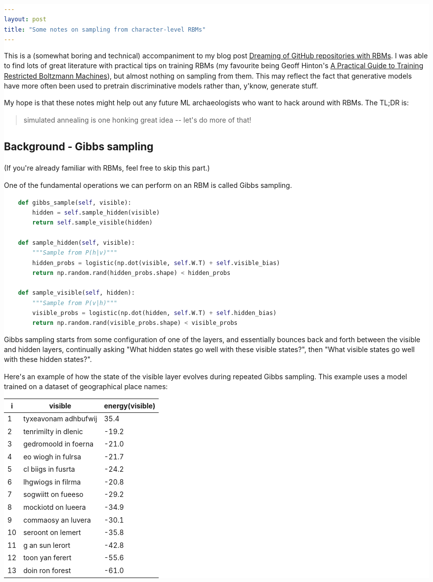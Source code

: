 ```yaml
---
layout: post
title: "Some notes on sampling from character-level RBMs"
---
```


This is a (somewhat boring and technical) accompaniment to my blog post [Dreaming of GitHub repositories with RBMs](/blog/dreaming-rbms). I was able to find lots of great literature with practical tips on training RBMs (my favourite being Geoff Hinton's [A Practical Guide to Training Restricted Boltzmann Machines](https://www.cs.toronto.edu/~hinton/absps/guideTR.pdf)), but almost nothing on sampling from them. This may reflect the fact that generative models have more often been used to pretrain discriminative models rather than, y'know, generate stuff.

My hope is that these notes might help out any future ML archaeologists who want to hack around with RBMs. The TL;DR is:

> simulated annealing is one honking great idea -- let's do more of that!



## Background - Gibbs sampling

(If you're already familiar with RBMs, feel free to skip this part.)

One of the fundamental operations we can perform on an RBM is called Gibbs sampling.

```python
    def gibbs_sample(self, visible):
        hidden = self.sample_hidden(visible)
        return self.sample_visible(hidden)

    def sample_hidden(self, visible):
        """Sample from P(h|v)"""
        hidden_probs = logistic(np.dot(visible, self.W.T) + self.visible_bias)
        return np.random.rand(hidden_probs.shape) < hidden_probs

    def sample_visible(self, hidden):
        """Sample from P(v|h)"""
        visible_probs = logistic(np.dot(hidden, self.W.T) + self.hidden_bias)
        return np.random.rand(visible_probs.shape) < visible_probs
```

Gibbs sampling starts from some configuration of one of the layers, and essentially bounces back and forth between the visible and hidden layers, continually asking "What hidden states go well with these visible states?", then "What visible states go well with these hidden states?".

Here's an example of how the state of the visible layer evolves during repeated Gibbs sampling. This example uses a model trained on a dataset of geographical place names:

|i      |visible        | energy(visible)|
|-------|---------------|----------------|
1|      tyxeavonam adhbufwij|    35.4
2|      tenrimilty in dlenic|    -19.2
3|      gedromoold in foerna|    -21.0
4|      eo  wiogh in fulrsa|     -21.7
5|      cl biigs in fusrta|      -24.2
6|      lhgwiogs in filrma|      -20.8
7|      sogwiitt on fueeso|      -29.2
8|      mockiotd on lueera|      -34.9
9|      commaosy an luvera |     -30.1
10|     seroont on lemert   |    -35.8
11|     g an sun lerort| -42.8
12|     toon yan ferert |-55.6
13|     doin ron forest |-61.0
